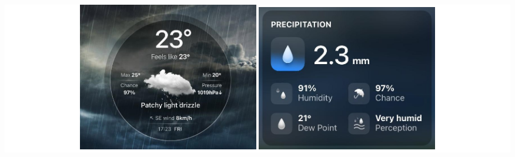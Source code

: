 <p align="center">
  <img src="../Imagens/app_temperatura.jpeg" width="300" />
  <img src="../Imagens/app_umidade.jpeg" width="300" />
</p>
